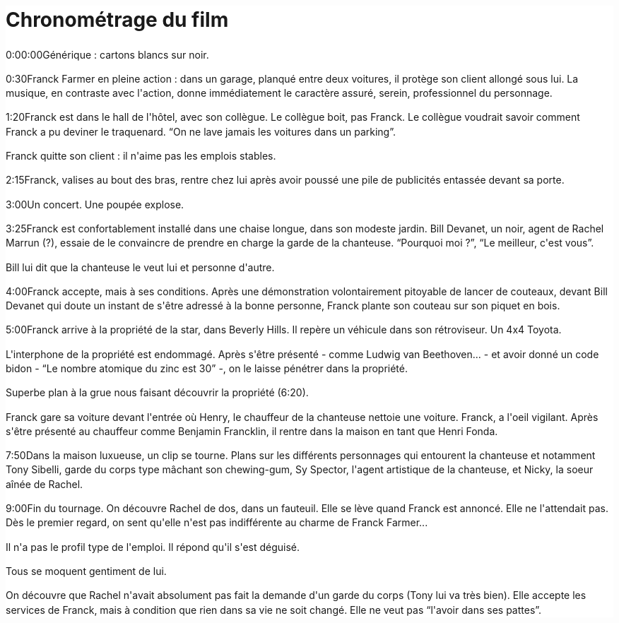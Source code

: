 # Chronométrage du film

<span class="horloge">0:00:00</span>Générique : cartons blancs sur noir.

<span class="horloge">0:30</span>Franck Farmer en pleine action : dans un garage, planqué entre deux voitures, il protège son client allongé sous lui. La musique, en contraste avec l'action, donne immédiatement le caractère assuré, serein, professionnel du personnage.

<span class="horloge">1:20</span>Franck est dans le hall de l'hôtel, avec son collègue. Le collègue boit, pas Franck. Le collègue voudrait savoir comment Franck a pu deviner le traquenard. “On ne lave jamais les voitures dans un parking”.

Franck quitte son client : il n'aime pas les emplois stables.

<span class="horloge">2:15</span>Franck, valises au bout des bras, rentre chez lui après avoir poussé une pile de publicités entassée devant sa porte.

<span class="horloge">3:00</span>Un concert. Une poupée explose.

<span class="horloge">3:25</span>Franck est confortablement installé dans une chaise longue, dans son modeste jardin. Bill Devanet, un noir, agent de Rachel Marrun (?), essaie de le convaincre de prendre en charge la garde de la chanteuse. “Pourquoi moi ?”, “Le meilleur, c'est vous”.

Bill lui dit que la chanteuse le veut lui et personne d'autre.

<span class="horloge">4:00</span>Franck accepte, mais à ses conditions. Après une démonstration volontairement pitoyable de lancer de couteaux, devant Bill Devanet qui doute un instant de s'être adressé à la bonne personne, Franck plante son couteau sur son piquet en bois.

<span class="horloge">5:00</span>Franck arrive à la propriété de la star, dans Beverly Hills. Il repère un véhicule dans son rétroviseur. Un 4x4 Toyota.

L'interphone de la propriété est endommagé. Après s'être présenté - comme Ludwig van Beethoven... - et avoir donné un code bidon - “Le nombre atomique du zinc est 30” -, on le laisse pénétrer dans la propriété.

Superbe plan à la grue nous faisant découvrir la propriété (6:20).

Franck gare sa voiture devant l'entrée où Henry, le chauffeur de la chanteuse nettoie une voiture. Franck, a l'oeil vigilant. Après s'être présenté au chauffeur comme Benjamin Francklin, il rentre dans la maison en tant que Henri Fonda. 

<span class="horloge">7:50</span>Dans la maison luxueuse, un clip se tourne. Plans sur les différents personnages qui entourent la chanteuse et notamment Tony Sibelli, garde du corps type mâchant son chewing-gum, Sy Spector, l'agent artistique de la chanteuse, et Nicky, la soeur aînée de Rachel.

<span class="horloge">9:00</span>Fin du tournage. On découvre Rachel de dos, dans un fauteuil. Elle se lève quand Franck est annoncé. Elle ne l'attendait pas. Dès le premier regard, on sent qu'elle n'est pas indifférente au charme de Franck Farmer...

Il n'a pas le profil type de l'emploi. Il répond qu'il s'est déguisé.

Tous se moquent gentiment de lui.

On découvre que Rachel n'avait absolument pas fait la demande d'un garde du corps (Tony lui va très bien). Elle accepte les services de Franck, mais à condition que rien dans sa vie ne soit changé. Elle ne veut pas “l'avoir dans ses pattes”.
